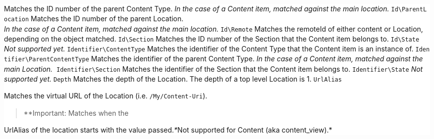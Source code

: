 <td align="left">Matches the ID number of the parent Content Type. <em>In the case of a Content item, matched against the main location.</em></td>
</tr>
<tr class="even">
<td align="left"><code>Id\ParentLocation</code></td>
<td align="left">Matches the ID number of the parent Location.<br />
<em>In the case of a Content item, matched against the main location.</em></td>
</tr>
<tr class="odd">
<td align="left"><code>Id\Remote</code></td>
<td align="left">Matches the remoteId of either content or Location, depending on the object matched.</td>
</tr>
<tr class="even">
<td align="left"><code>Id\Section</code></td>
<td align="left">Matches the ID number of the Section that the Content item belongs to.</td>
</tr>
<tr class="odd">
<td align="left"><code>Id\State</code></td>
<td align="left"><em>Not supported yet.</em></td>
</tr>
<tr class="even">
<td align="left"><code>Identifier\ContentType</code></td>
<td align="left">Matches the identifier of the Content Type that the Content item is an instance of.</td>
</tr>
<tr class="odd">
<td align="left"><code>Identifier\ParentContentType</code></td>
<td align="left">Matches the identifier of the parent Content Type. <em>In the case of a Content item, matched against the main Location.</em> </td>
</tr>
<tr class="even">
<td align="left"><code>Identifier\Section</code></td>
<td align="left">Matches the identifier of the Section that the Content item belongs to.</td>
</tr>
<tr class="odd">
<td align="left"><code>Identifier\State</code></td>
<td align="left"><em>Not supported yet.</em></td>
</tr>
<tr class="even">
<td align="left"><code>Depth</code></td>
<td align="left">Matches the depth of the Location. The depth of a top level Location is 1.</td>
</tr>
<tr class="odd">
<td align="left"><code>UrlAlias</code></td>
<td align="left"><p>Matches the virtual URL of the Location (i.e. <code>/My/Content-Uri</code>).</p>
<blockquote>
<p>**Important: Matches when the</p>
</blockquote>
<p>UrlAlias of the location starts with the value passed.<em>*</em>Not supported for Content (aka content_view).* </p></td>
</tr>
</tbody>
</table>
